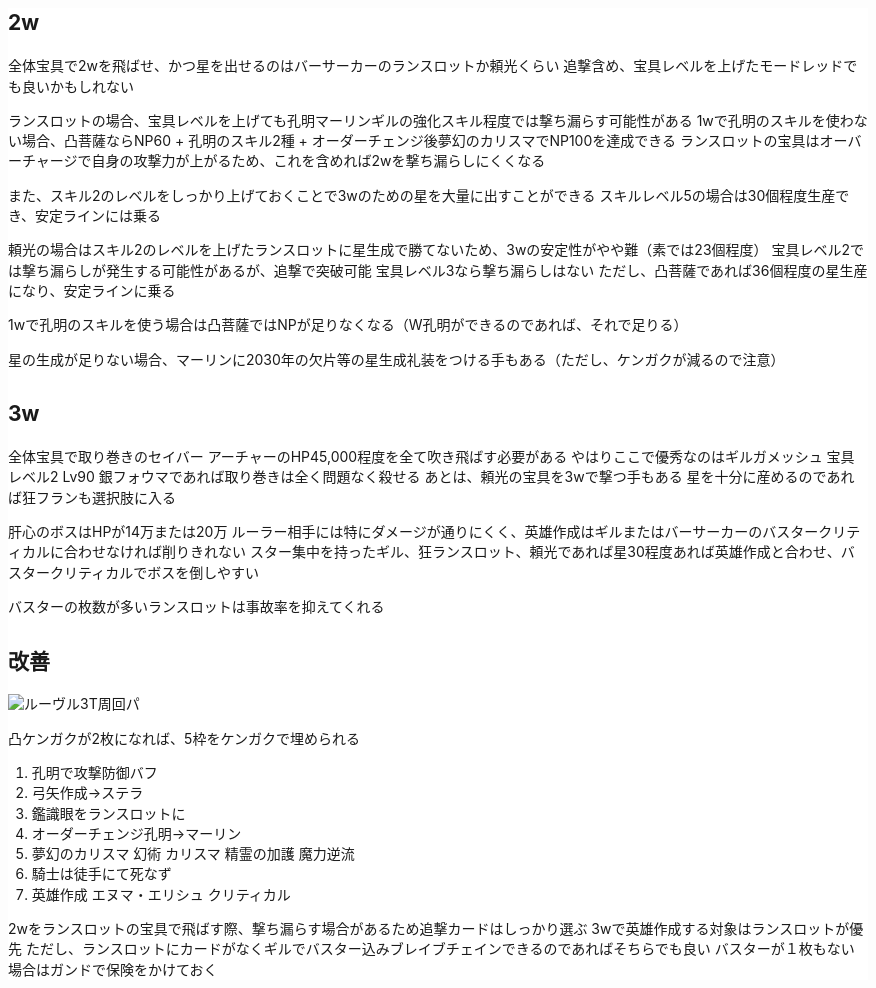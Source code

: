 ## 2w

全体宝具で2wを飛ばせ、かつ星を出せるのはバーサーカーのランスロットか頼光くらい
追撃含め、宝具レベルを上げたモードレッドでも良いかもしれない

ランスロットの場合、宝具レベルを上げても孔明マーリンギルの強化スキル程度では撃ち漏らす可能性がある
1wで孔明のスキルを使わない場合、凸菩薩ならNP60 + 孔明のスキル2種 + オーダーチェンジ後夢幻のカリスマでNP100を達成できる
ランスロットの宝具はオーバーチャージで自身の攻撃力が上がるため、これを含めれば2wを撃ち漏らしにくくなる

また、スキル2のレベルをしっかり上げておくことで3wのための星を大量に出すことができる
スキルレベル5の場合は30個程度生産でき、安定ラインには乗る

頼光の場合はスキル2のレベルを上げたランスロットに星生成で勝てないため、3wの安定性がやや難（素では23個程度）
宝具レベル2では撃ち漏らしが発生する可能性があるが、追撃で突破可能
宝具レベル3なら撃ち漏らしはない
ただし、凸菩薩であれば36個程度の星生産になり、安定ラインに乗る

1wで孔明のスキルを使う場合は凸菩薩ではNPが足りなくなる（W孔明ができるのであれば、それで足りる）

星の生成が足りない場合、マーリンに2030年の欠片等の星生成礼装をつける手もある（ただし、ケンガクが減るので注意）

## 3w

全体宝具で取り巻きのセイバー アーチャーのHP45,000程度を全て吹き飛ばす必要がある
やはりここで優秀なのはギルガメッシュ
宝具レベル2 Lv90 銀フォウマであれば取り巻きは全く問題なく殺せる
あとは、頼光の宝具を3wで撃つ手もある
星を十分に産めるのであれば狂フランも選択肢に入る

肝心のボスはHPが14万または20万
ルーラー相手には特にダメージが通りにくく、英雄作成はギルまたはバーサーカーのバスタークリティカルに合わせなければ削りきれない
スター集中を持ったギル、狂ランスロット、頼光であれば星30程度あれば英雄作成と合わせ、バスタークリティカルでボスを倒しやすい

バスターの枚数が多いランスロットは事故率を抑えてくれる

## 改善

![ルーヴル3T周回パ](louvre2.png "ルーヴル3T周回パ")

凸ケンガクが2枚になれば、5枠をケンガクで埋められる

1. 孔明で攻撃防御バフ
2. 弓矢作成→ステラ
3. 鑑識眼をランスロットに
4. オーダーチェンジ孔明→マーリン
5. 夢幻のカリスマ 幻術 カリスマ 精霊の加護 魔力逆流
6. 騎士は徒手にて死なず
7. 英雄作成 エヌマ・エリシュ クリティカル

2wをランスロットの宝具で飛ばす際、撃ち漏らす場合があるため追撃カードはしっかり選ぶ
3wで英雄作成する対象はランスロットが優先
ただし、ランスロットにカードがなくギルでバスター込みブレイブチェインできるのであればそちらでも良い
バスターが１枚もない場合はガンドで保険をかけておく
